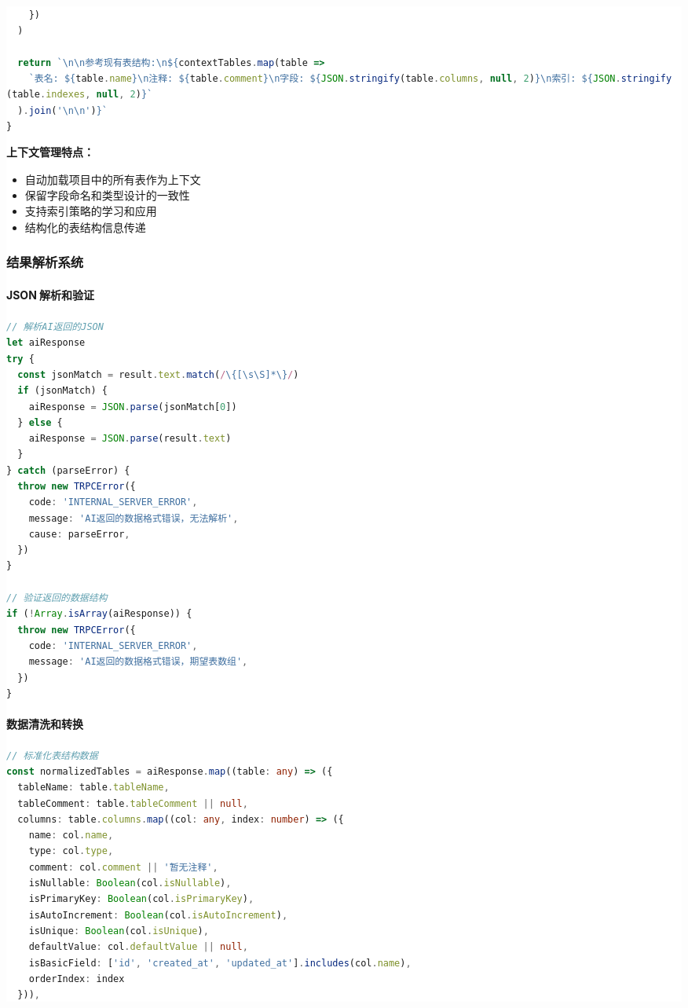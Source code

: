 ```typescript
    })
  )

  return `\n\n参考现有表结构:\n${contextTables.map(table =>
    `表名: ${table.name}\n注释: ${table.comment}\n字段: ${JSON.stringify(table.columns, null, 2)}\n索引: ${JSON.stringify(table.indexes, null, 2)}`
  ).join('\n\n')}`
}
```

**上下文管理特点：**
- 自动加载项目中的所有表作为上下文
- 保留字段命名和类型设计的一致性
- 支持索引策略的学习和应用
- 结构化的表结构信息传递

### 结果解析系统

#### JSON 解析和验证
```typescript
// 解析AI返回的JSON
let aiResponse
try {
  const jsonMatch = result.text.match(/\{[\s\S]*\}/)
  if (jsonMatch) {
    aiResponse = JSON.parse(jsonMatch[0])
  } else {
    aiResponse = JSON.parse(result.text)
  }
} catch (parseError) {
  throw new TRPCError({
    code: 'INTERNAL_SERVER_ERROR',
    message: 'AI返回的数据格式错误，无法解析',
    cause: parseError,
  })
}

// 验证返回的数据结构
if (!Array.isArray(aiResponse)) {
  throw new TRPCError({
    code: 'INTERNAL_SERVER_ERROR',
    message: 'AI返回的数据格式错误，期望表数组',
  })
}
```

#### 数据清洗和转换
```typescript
// 标准化表结构数据
const normalizedTables = aiResponse.map((table: any) => ({
  tableName: table.tableName,
  tableComment: table.tableComment || null,
  columns: table.columns.map((col: any, index: number) => ({
    name: col.name,
    type: col.type,
    comment: col.comment || '暂无注释',
    isNullable: Boolean(col.isNullable),
    isPrimaryKey: Boolean(col.isPrimaryKey),
    isAutoIncrement: Boolean(col.isAutoIncrement),
    isUnique: Boolean(col.isUnique),
    defaultValue: col.defaultValue || null,
    isBasicField: ['id', 'created_at', 'updated_at'].includes(col.name),
    orderIndex: index
  })),
```